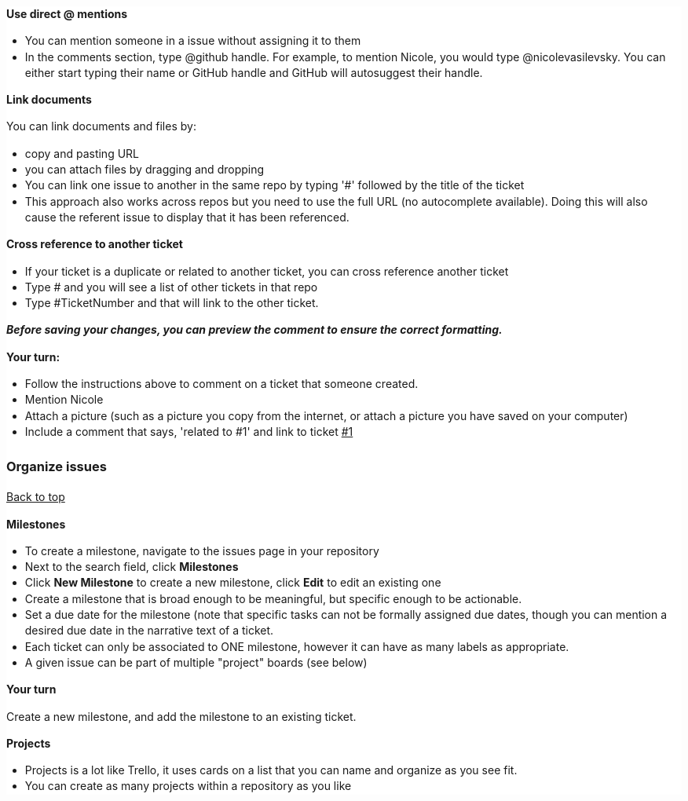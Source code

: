 **Use direct @ mentions**

- You can mention someone in a issue without assigning it to them
- In the comments section, type @github handle. For example, to mention Nicole, you would type @nicolevasilevsky. You can either start typing their name or GitHub handle and GitHub will autosuggest their handle.

**Link documents**

You can link documents and files by:

- copy and pasting URL
- you can attach files by dragging and dropping
- You can link one issue to another in the same repo by typing '#' followed by the title of the ticket
- This approach also works across repos but you need to use the full URL (no autocomplete available). Doing this will also cause the referent issue to display that it has been referenced.

**Cross reference to another ticket**

- If your ticket is a duplicate or related to another ticket, you can cross reference another ticket
- Type # and you will see a list of other tickets in that repo
- Type #TicketNumber and that will link to the other ticket.

**_Before saving your changes, you can preview the comment to ensure the correct formatting._**

**Your turn:**

- Follow the instructions above to comment on a ticket that someone created.
- Mention Nicole
- Attach a picture (such as a picture you copy from the internet, or attach a picture you have saved on your computer)
- Include a comment that says, 'related to #1' and link to ticket [#1](https://github.com/nicolevasilevsky/c-path-practice/issues/1)

### Organize issues
[Back to top](#overview)

**Milestones**

- To create a milestone, navigate to the issues page in your repository
- Next to the search field, click **Milestones**
- Click **New Milestone** to create a new milestone, click **Edit** to edit an existing one
- Create a milestone that is broad enough to be meaningful, but specific enough to be actionable.
- Set a due date for the milestone (note that specific tasks can not be formally assigned due dates, though you can mention a desired due date in the narrative text of a ticket.
- Each ticket can only be associated to ONE milestone, however it can have as many labels as appropriate.
- A given issue can be part of multiple "project" boards (see below)

**Your turn**

Create a new milestone, and add the milestone to an existing ticket.

**Projects**

- Projects is a lot like Trello, it uses cards on a list that you can name and organize as you see fit.
- You can create as many projects within a repository as you like
